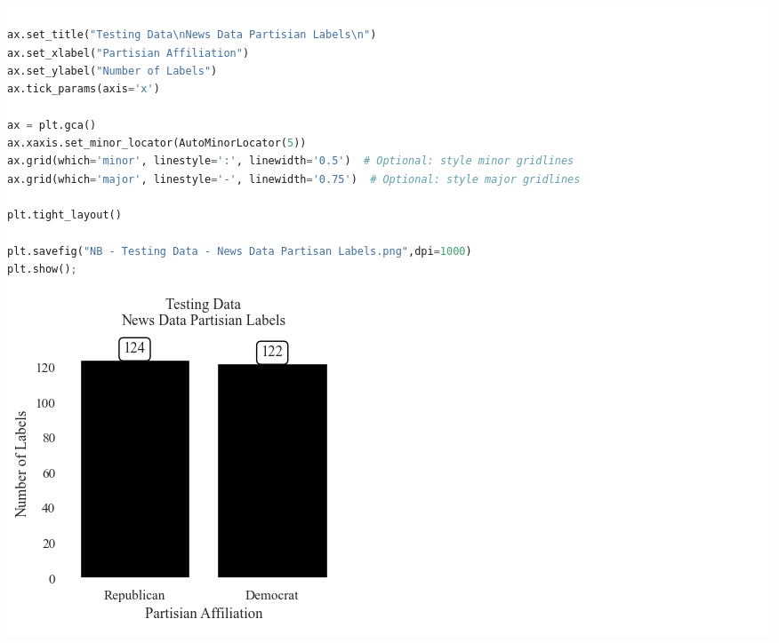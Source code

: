 ```python

ax.set_title("Testing Data\nNews Data Partisian Labels\n")
ax.set_xlabel("Partisian Affiliation")
ax.set_ylabel("Number of Labels")
ax.tick_params(axis='x')

ax = plt.gca()
ax.xaxis.set_minor_locator(AutoMinorLocator(5))  
ax.grid(which='minor', linestyle=':', linewidth='0.5')  # Optional: style minor gridlines
ax.grid(which='major', linestyle='-', linewidth='0.75')  # Optional: style major gridlines

plt.tight_layout()

plt.savefig("NB - Testing Data - News Data Partisan Labels.png",dpi=1000)
plt.show();
```


    
![png](/assets/images/output_50_0.png)
    



```python

```

